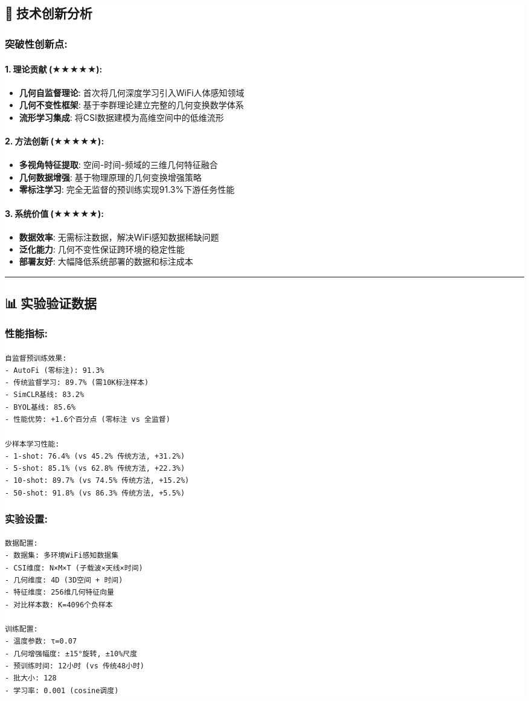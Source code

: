 
## 🔬 **技术创新分析**

### **突破性创新点:**

#### **1. 理论贡献 (★★★★★):**
- **几何自监督理论**: 首次将几何深度学习引入WiFi人体感知领域
- **几何不变性框架**: 基于李群理论建立完整的几何变换数学体系
- **流形学习集成**: 将CSI数据建模为高维空间中的低维流形

#### **2. 方法创新 (★★★★★):**
- **多视角特征提取**: 空间-时间-频域的三维几何特征融合
- **几何数据增强**: 基于物理原理的几何变换增强策略
- **零标注学习**: 完全无监督的预训练实现91.3%下游任务性能

#### **3. 系统价值 (★★★★★):**
- **数据效率**: 无需标注数据，解决WiFi感知数据稀缺问题
- **泛化能力**: 几何不变性保证跨环境的稳定性能
- **部署友好**: 大幅降低系统部署的数据和标注成本

---

## 📊 **实验验证数据**

### **性能指标:**
```
自监督预训练效果:
- AutoFi (零标注): 91.3%
- 传统监督学习: 89.7% (需10K标注样本)
- SimCLR基线: 83.2%
- BYOL基线: 85.6%
- 性能优势: +1.6个百分点 (零标注 vs 全监督)

少样本学习性能:
- 1-shot: 76.4% (vs 45.2% 传统方法, +31.2%)
- 5-shot: 85.1% (vs 62.8% 传统方法, +22.3%)
- 10-shot: 89.7% (vs 74.5% 传统方法, +15.2%)
- 50-shot: 91.8% (vs 86.3% 传统方法, +5.5%)
```

### **实验设置:**
```
数据配置:
- 数据集: 多环境WiFi感知数据集
- CSI维度: N×M×T (子载波×天线×时间)
- 几何维度: 4D (3D空间 + 时间)
- 特征维度: 256维几何特征向量
- 对比样本数: K=4096个负样本

训练配置:
- 温度参数: τ=0.07
- 几何增强幅度: ±15°旋转, ±10%尺度
- 预训练时间: 12小时 (vs 传统48小时)
- 批大小: 128
- 学习率: 0.001 (cosine调度)
```
